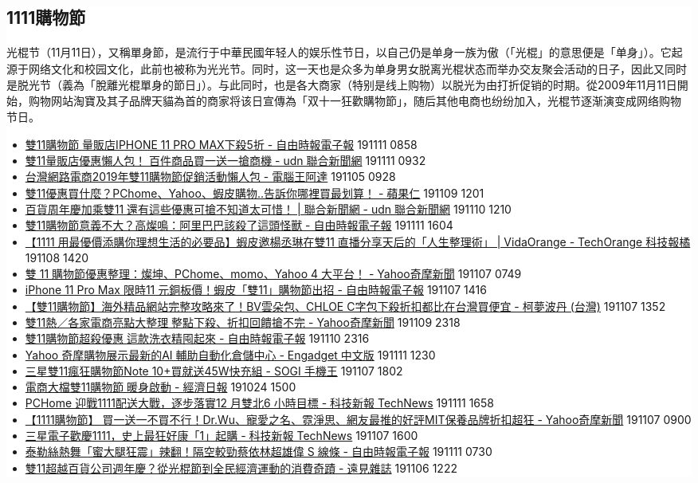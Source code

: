 ## 1111購物節

光棍节（11月11日），又稱單身節，是流行于中華民國年轻人的娱乐性节日，以自己仍是单身一族为傲（「光棍」的意思便是「单身」）。它起源于网络文化和校园文化，此前也被称为光光节。同时，这一天也是众多为单身男女脱离光棍状态而举办交友聚会活动的日子，因此又同时是脱光节（義為「脫離光棍單身的節日」）。与此同时，也是各大商家（特别是线上购物）以脱光为由打折促销的时期。從2009年11月11日開始，购物网站淘寶及其子品牌天貓為首的商家将该日宣傳為「双十一狂歡購物節」，随后其他电商也纷纷加入，光棍节逐渐演变成网络购物节日。
- [雙11購物節 量販店IPHONE 11 PRO MAX下殺5折 - 自由時報電子報](https://ec.ltn.com.tw/article/breakingnews/2973563 "雙11購物節 量販店IPHONE 11 PRO MAX下殺5折 - 自由時報電子報") 191111 0858
- [雙11量販店優惠懶人包！ 百件商品買一送一搶商機 - udn 聯合新聞網](https://udn.com/news/story/120822/4156479 "雙11量販店優惠懶人包！ 百件商品買一送一搶商機 - udn 聯合新聞網") 191111 0932
- [台灣網路電商2019年雙11購物節促銷活動懶人包 - 電腦王阿達](https://www.kocpc.com.tw/archives/289684 "台灣網路電商2019年雙11購物節促銷活動懶人包 - 電腦王阿達") 191105 0928
- [雙11優惠買什麼？PChome、Yahoo、蝦皮購物..告訴你哪裡買最划算！ - 蘋果仁](https://applealmond.com/posts/61858 "雙11優惠買什麼？PChome、Yahoo、蝦皮購物..告訴你哪裡買最划算！ - 蘋果仁") 191109 1201
- [百貨周年慶加乘雙11 還有這些優惠可搶不知道太可惜！ | 聯合新聞網 - udn 聯合新聞網](https://udn.com/news/story/7270/4155900 "百貨周年慶加乘雙11 還有這些優惠可搶不知道太可惜！ | 聯合新聞網 - udn 聯合新聞網") 191110 1210
- [雙11購物節意義不大？高燦鳴：阿里巴巴該殺了這頭怪獸 - 自由時報電子報](https://ec.ltn.com.tw/article/breakingnews/2974116 "雙11購物節意義不大？高燦鳴：阿里巴巴該殺了這頭怪獸 - 自由時報電子報") 191111 1604
- [【1111 用最優價添購你理想生活的必要品】蝦皮邀楊丞琳在雙11 直播分享天后的「人生整理術」 | VidaOrange - TechOrange 科技報橘](https://buzzorange.com/vidaorange/2019/11/08/shopee-1111/ "【1111 用最優價添購你理想生活的必要品】蝦皮邀楊丞琳在雙11 直播分享天后的「人生整理術」 | VidaOrange - TechOrange 科技報橘") 191108 1420
- [雙 11 購物節優惠整理：燦坤、PChome、momo、Yahoo 4 大平台！ - Yahoo奇摩新聞](https://tw.news.yahoo.com/%E9%9B%99-11-%E8%B3%BC%E7%89%A9%E7%AF%80%E5%84%AA%E6%83%A0%E6%95%B4%E7%90%86-%E7%87%A6%E5%9D%A4-pchome-234949480.html "雙 11 購物節優惠整理：燦坤、PChome、momo、Yahoo 4 大平台！ - Yahoo奇摩新聞") 191107 0749
- [iPhone 11 Pro Max 限時11 元銅板價！蝦皮「雙11」購物節出招 - 自由時報電子報](https://3c.ltn.com.tw/news/38560 "iPhone 11 Pro Max 限時11 元銅板價！蝦皮「雙11」購物節出招 - 自由時報電子報") 191107 1416
- [【雙11購物節】海外精品網站完整攻略來了！BV雲朵包、CHLOE C字包下殺折扣都比在台灣買便宜 - 柯夢波丹 (台灣)](https://www.cosmopolitan.com/tw/fashion/news/g29692046/2019-1111-shopping-site-recommend/ "【雙11購物節】海外精品網站完整攻略來了！BV雲朵包、CHLOE C字包下殺折扣都比在台灣買便宜 - 柯夢波丹 (台灣)") 191107 1352
- [雙11熱／各家電商亮點大整理 整點下殺、折扣回饋搶不完 - Yahoo奇摩新聞](https://tw.news.yahoo.com/%E9%9B%9911%E7%86%B1-%E5%90%84%E5%AE%B6%E9%9B%BB%E5%95%86%E4%BA%AE%E9%BB%9E%E5%A4%A7%E6%95%B4%E7%90%86-%E6%95%B4%E9%BB%9E%E4%B8%8B%E6%AE%BA-%E6%8A%98%E6%89%A3%E5%9B%9E%E9%A5%8B%E6%90%B6%E4%B8%8D%E5%AE%8C-151824765.html "雙11熱／各家電商亮點大整理 整點下殺、折扣回饋搶不完 - Yahoo奇摩新聞") 191109 2318
- [雙11購物節超殺優惠 這款洗衣精囤起來 - 自由時報電子報](https://ent.ltn.com.tw/news/breakingnews/2973581 "雙11購物節超殺優惠 這款洗衣精囤起來 - 自由時報電子報") 191110 2316
- [Yahoo 奇摩購物展示最新的AI 輔助自動化倉儲中心 - Engadget 中文版](https://chinese.engadget.com/2019/11/10/yahoo-tw-ai-fulfillment-center-1111/ "Yahoo 奇摩購物展示最新的AI 輔助自動化倉儲中心 - Engadget 中文版") 191111 1230
- [三星雙11瘋狂購物節Note 10+買就送45W快充組 - SOGI 手機王](https://www.sogi.com.tw/articles/samsung_galaxy_note_10_plus/6253897 "三星雙11瘋狂購物節Note 10+買就送45W快充組 - SOGI 手機王") 191107 1802
- [電商大檔雙11購物節 暖身啟動 - 經濟日報](https://money.udn.com/money/story/5613/4123531 "電商大檔雙11購物節 暖身啟動 - 經濟日報") 191024 1500
- [PCHome 迎戰1111配送大戰，逐步落實12 月雙北6 小時目標 - 科技新報 TechNews](https://technews.tw/2019/11/11/pchome-1111-event-they-will-6-hour-transport-of-taipei-metro-in-december/ "PCHome 迎戰1111配送大戰，逐步落實12 月雙北6 小時目標 - 科技新報 TechNews") 191111 1658
- [【1111購物節】 買一送一不買不行！Dr.Wu、寵愛之名、霓淨思、網友最推的好評MIT保養品牌折扣超狂 - Yahoo奇摩新聞](https://tw.news.yahoo.com/-1111-%E8%B3%BC%E7%89%A9%E7%AF%80-%E8%B2%B7%E4%B8%80%E9%80%81%E4%B8%80%E4%B8%8D%E8%B2%B7%E4%B8%8D%E8%A1%8C%E7%B6%B2%E5%8F%8B%E6%9C%80%E6%8E%A8%E7%9A%84%E5%A5%BD%E8%A9%95mit%E4%BF%9D%E9%A4%8A%E5%93%81%E7%89%8C%E6%8A%98%E6%89%A3%E8%B6%85%E7%8B%82-010025114.html "【1111購物節】 買一送一不買不行！Dr.Wu、寵愛之名、霓淨思、網友最推的好評MIT保養品牌折扣超狂 - Yahoo奇摩新聞") 191107 0900
- [三星電子歡慶1111，史上最狂好康「1」起購 - 科技新報 TechNews](https://technews.tw/2019/11/07/samsung-1111/ "三星電子歡慶1111，史上最狂好康「1」起購 - 科技新報 TechNews") 191107 1600
- [泰勒絲熱舞「蜜大腿狂震」辣翻！隔空較勁蔡依林超雄偉 S 線條 - 自由時報電子報](https://istyle.ltn.com.tw/article/11941 "泰勒絲熱舞「蜜大腿狂震」辣翻！隔空較勁蔡依林超雄偉 S 線條 - 自由時報電子報") 191111 0730
- [雙11超越百貨公司週年慶？從光棍節到全民經濟運動的消費奇蹟 - 遠見雜誌](https://www.gvm.com.tw/article/69261 "雙11超越百貨公司週年慶？從光棍節到全民經濟運動的消費奇蹟 - 遠見雜誌") 191106 1222

